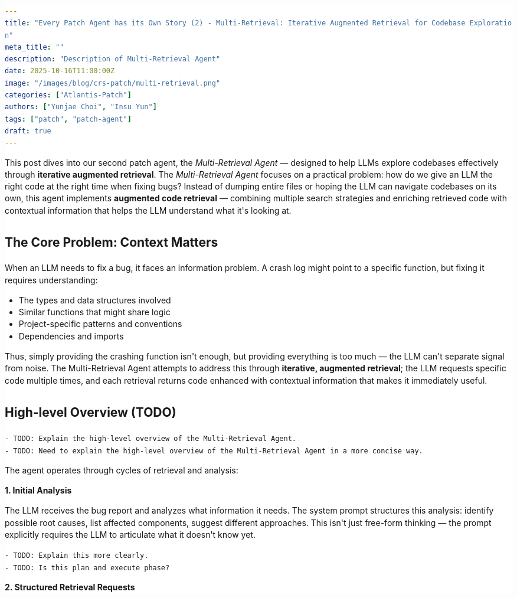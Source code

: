 ```yaml
---
title: "Every Patch Agent has its Own Story (2) - Multi-Retrieval: Iterative Augmented Retrieval for Codebase Exploration"
meta_title: ""
description: "Description of Multi-Retrieval Agent"
date: 2025-10-16T11:00:00Z
image: "/images/blog/crs-patch/multi-retrieval.png"
categories: ["Atlantis-Patch"]
authors: ["Yunjae Choi", "Insu Yun"]
tags: ["patch", "patch-agent"]
draft: true
---
```


This post dives into our second patch agent, the *Multi-Retrieval Agent* — designed to help LLMs explore codebases effectively through **iterative augmented retrieval**.
The *Multi-Retrieval Agent* focuses on a practical problem: how do we give an LLM the right code at the right time when fixing bugs? Instead of dumping entire files or hoping the LLM can navigate codebases on its own, this agent implements **augmented code retrieval** — combining multiple search strategies and enriching retrieved code with contextual information that helps the LLM understand what it's looking at.

## The Core Problem: Context Matters

When an LLM needs to fix a bug, it faces an information problem. A crash log might point to a specific function, but fixing it requires understanding:
- The types and data structures involved
- Similar functions that might share logic
- Project-specific patterns and conventions
- Dependencies and imports

Thus, simply providing the crashing function isn't enough, but providing everything is too much — the LLM can't separate signal from noise. The Multi-Retrieval Agent attempts to address this through **iterative, augmented retrieval**; the LLM requests specific code multiple times, and each retrieval returns code enhanced with contextual information that makes it immediately useful.

## High-level Overview (TODO)
```
- TODO: Explain the high-level overview of the Multi-Retrieval Agent.
- TODO: Need to explain the high-level overview of the Multi-Retrieval Agent in a more concise way.
```

The agent operates through cycles of retrieval and analysis:

**1. Initial Analysis**

The LLM receives the bug report and analyzes what information it needs. The system prompt structures this analysis: identify possible root causes, list affected components, suggest different approaches. This isn't just free-form thinking — the prompt explicitly requires the LLM to articulate what it doesn't know yet.
```
- TODO: Explain this more clearly.
- TODO: Is this plan and execute phase?
```
**2. Structured Retrieval Requests**
